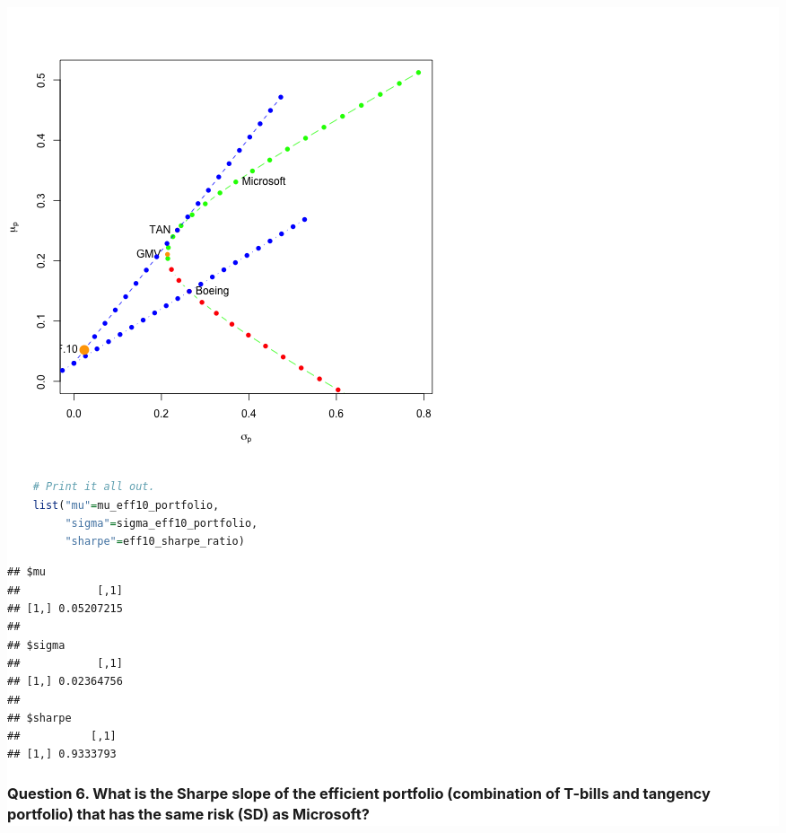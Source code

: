 ![plot of chunk unnamed-chunk-11](figure/unnamed-chunk-11-1.png)

```r
    # Print it all out.
    list("mu"=mu_eff10_portfolio,
         "sigma"=sigma_eff10_portfolio,
         "sharpe"=eff10_sharpe_ratio)
```

```
## $mu
##            [,1]
## [1,] 0.05207215
## 
## $sigma
##            [,1]
## [1,] 0.02364756
## 
## $sharpe
##           [,1]
## [1,] 0.9333793
```


### Question 6. What is the Sharpe slope of the efficient portfolio (combination of T-bills and tangency portfolio) that has the same risk (SD) as Microsoft?
